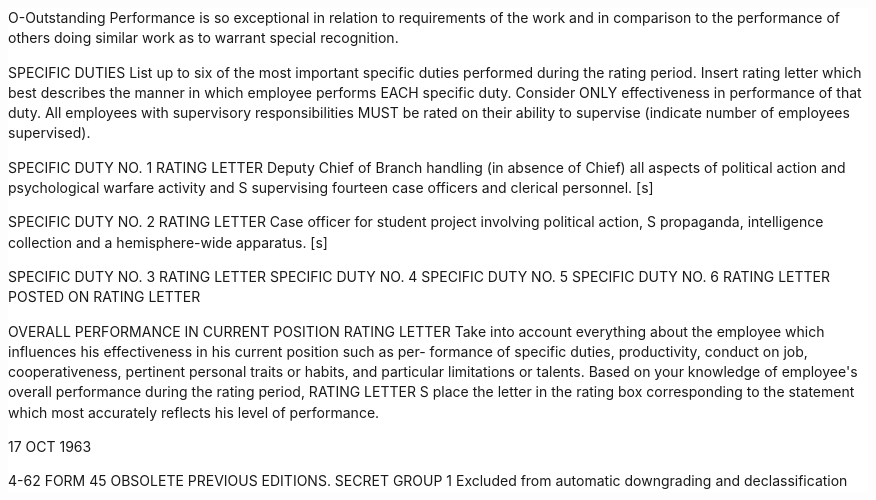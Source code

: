 O-Outstanding Performance is so exceptional in relation to requirements of the work and in comparison to the performance of
others doing similar work as to warrant special recognition.

SPECIFIC DUTIES
List up to six of the most important specific duties performed during the rating period. Insert rating letter which best describes the
manner in which employee performs EACH specific duty. Consider ONLY effectiveness in performance of that duty. All employees
with supervisory responsibilities MUST be rated on their ability to supervise (indicate number of employees supervised).

SPECIFIC DUTY NO. 1 RATING
LETTER
Deputy Chief of Branch handling (in absence of Chief) all aspects
of political action and psychological warfare activity and S
supervising fourteen case officers and clerical personnel. [s]

SPECIFIC DUTY NO. 2 RATING
LETTER
Case officer for student project involving political action, S
propaganda, intelligence collection and a hemisphere-wide apparatus. [s]

SPECIFIC DUTY NO. 3 RATING
LETTER
SPECIFIC DUTY NO. 4
SPECIFIC DUTY NO. 5
SPECIFIC DUTY NO. 6
RATING
LETTER
POSTED ON
RATING
LETTER

OVERALL PERFORMANCE IN CURRENT POSITION
RATING
LETTER
Take into account everything about the employee which influences his effectiveness in his current position such as per-
formance of specific duties, productivity, conduct on job, cooperativeness, pertinent personal traits or habits, and
particular limitations or talents. Based on your knowledge of employee's overall performance during the rating period, RATING
LETTER
S
place the letter in the rating box corresponding to the statement which most accurately reflects his level of performance.

17 OCT 1963

4-62
FORM 45 OBSOLETE PREVIOUS EDITIONS.
SECRET
GROUP 1
Excluded from automatic
downgrading and
declassification
